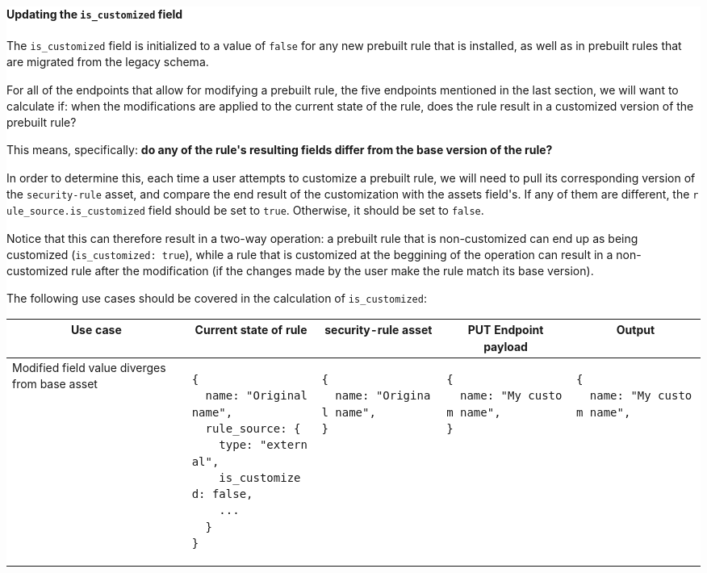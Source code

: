 
#### Updating the `is_customized` field

The `is_customized` field is initialized to a value of `false` for any new prebuilt rule that is installed, as well as in prebuilt rules that are migrated from the legacy schema.

For all of the endpoints that allow for modifying a prebuilt rule, the five endpoints mentioned in the last section, we will want to calculate if: when the modifications are applied to the current state of the rule, does the rule result in a customized version of the prebuilt rule?

This means, specifically: **do any of the rule's resulting fields differ from the base version of the rule?**

In order to determine this, each time a user attempts to customize a prebuilt rule, we will need to pull its corresponding version of the `security-rule` asset, and compare the end result of the customization with the assets field's. If any of them are different, the `rule_source.is_customized` field should be set to `true`. Otherwise, it should be set to `false`. 

Notice that this can therefore result in a two-way operation: a prebuilt rule that is non-customized can end up as being customized (`is_customized: true`), while a rule that is customized at the beggining of the operation can result in a non-customized rule after the modification (if the changes made by the user make the rule match its base version).

The following use cases should be covered in the calculation of `is_customized`:

<table>
  <thead>
    <tr>
      <th>Use case</th>
      <th>Current state of rule</th>
      <th>security-rule asset</th>
      <th>PUT Endpoint payload</th>
      <th>Output</th>
    </tr>
  </thead>
  <tbody>

  
  <tr>
    <td>Modified field value diverges from base asset</td>
    <td>
<pre>
{
  name: "Original name",
  rule_source: {
    type: "external",
    is_customized: false,
    ...
  }
}
</pre>
    </td>
    <td>
      <pre>
{
  name: "Original name",
}</pre>
    </td>
    <td>
      <pre>
{
  name: "My custom name",
}</pre>
    </td>
    <td>
<pre>
{
  name: "My custom name",
